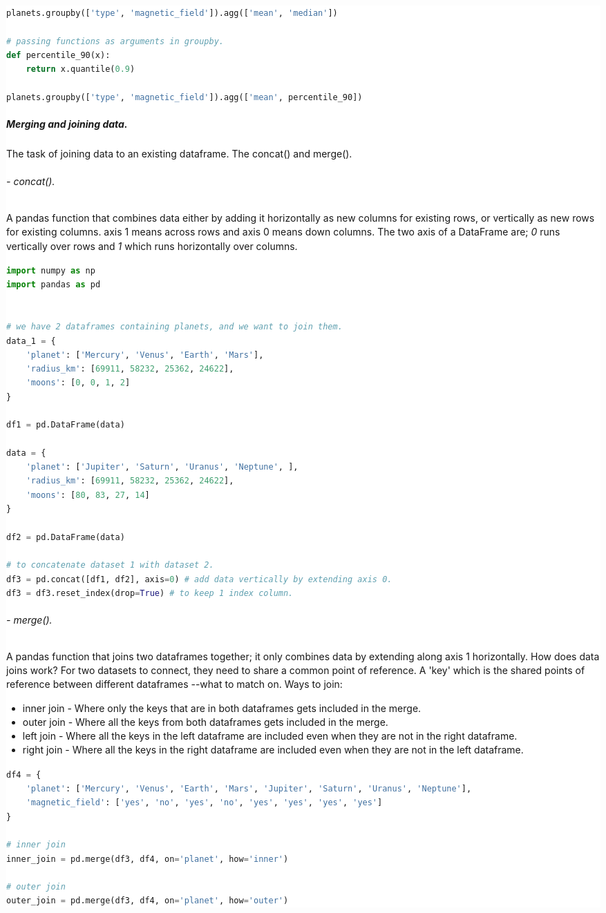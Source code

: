 ```python
planets.groupby(['type', 'magnetic_field']).agg(['mean', 'median'])

# passing functions as arguments in groupby.
def percentile_90(x):
	return x.quantile(0.9)

planets.groupby(['type', 'magnetic_field']).agg(['mean', percentile_90])
```
##### Merging and joining data.
The task of joining data to an existing dataframe. The concat() and merge(). 
###### - concat().
A pandas function that combines data either by adding it horizontally as new columns for existing rows, or vertically as new rows for existing columns. axis 1 means across rows and axis 0 means down columns. The two axis of a DataFrame are; *0* runs vertically over rows and *1* which runs horizontally over columns.
```python
import numpy as np
import pandas as pd


# we have 2 dataframes containing planets, and we want to join them.
data_1 = {
	'planet': ['Mercury', 'Venus', 'Earth', 'Mars'],
	'radius_km': [69911, 58232, 25362, 24622],
	'moons': [0, 0, 1, 2]
}

df1 = pd.DataFrame(data)

data = {
	'planet': ['Jupiter', 'Saturn', 'Uranus', 'Neptune', ],
	'radius_km': [69911, 58232, 25362, 24622],
	'moons': [80, 83, 27, 14]
}

df2 = pd.DataFrame(data)

# to concatenate dataset 1 with dataset 2.
df3 = pd.concat([df1, df2], axis=0) # add data vertically by extending axis 0.
df3 = df3.reset_index(drop=True) # to keep 1 index column.
```
###### - merge().
A pandas function that joins two dataframes together; it only combines data by extending along axis 1 horizontally. How does data joins work? For two datasets to connect, they need to share a common point of reference. A 'key' which is the shared points of reference between different dataframes --what to match on. Ways to join: 
- inner join - Where only the keys that are in both dataframes gets included in the merge.
- outer join - Where all the keys from both dataframes gets included in the merge.
- left join - Where all the keys in the left dataframe are included even when they are not in the right dataframe.
- right join - Where all the keys in the right dataframe are included even when they are not in the left dataframe.
```python
df4 = {
	'planet': ['Mercury', 'Venus', 'Earth', 'Mars', 'Jupiter', 'Saturn', 'Uranus', 'Neptune'],
	'magnetic_field': ['yes', 'no', 'yes', 'no', 'yes', 'yes', 'yes', 'yes']
}

# inner join
inner_join = pd.merge(df3, df4, on='planet', how='inner') 

# outer join
outer_join = pd.merge(df3, df4, on='planet', how='outer')
```